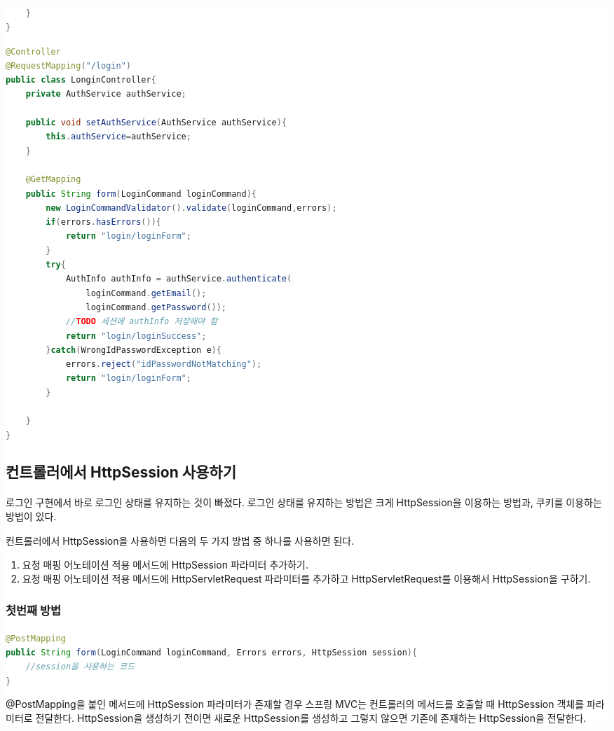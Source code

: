 ```java
    }
}
```
```java
@Controller
@RequestMapping("/login")
public class LonginController{
	private AuthService authService;
    
    public void setAuthService(AuthService authService){
    	this.authService=authService;
    }
    
    @GetMapping
    public String form(LoginCommand loginCommand){
    	new LoginCommandValidator().validate(loginCommand,errors);
        if(errors.hasErrors()){
        	return "login/loginForm";
        }
        try{
        	AuthInfo authInfo = authService.authenticate(
            	loginCommand.getEmail();
                loginCommand.getPassword());
           	//TODO 세션에 authInfo 저장해야 함
            return "login/loginSuccess";
        }catch(WrongIdPasswordException e){
        	errors.reject("idPasswordNotMatching");
            return "login/loginForm";
        }
       
    }
}
```
## 컨트롤러에서 HttpSession 사용하기
로그인 구현에서 바로 로그인 상태를 유지하는 것이 빠졌다. 로그인 상태를 유지하는 방법은 크게 HttpSession을 이용하는 방법과, 쿠키를 이용하는 방법이 있다. 

컨트롤러에서 HttpSession을 사용하면 다음의 두 가지 방법 중 하나를 사용하면 된다. 

1. 요청 매핑 어노테이션 적용 메서드에 HttpSession 파라미터 추가하기.
2. 요청 매핑 어노테이션 적용 메서드에 HttpServletRequest 파라미터를 추가하고 HttpServletRequest를 이용해서 HttpSession을 구하기.

### 첫번째 방법 
```java
@PostMapping
public String form(LoginCommand loginCommand, Errors errors, HttpSession session){
	//session을 사용하는 코드
}
```
@PostMapping을 붙인 메서드에 HttpSession 파라미터가 존재할 경우 스프링 MVC는 컨트롤러의 메서드를 호출할 때 HttpSession 객체를 파라미터로 전달한다. HttpSession을 생성하기 전이면 새로운 HttpSession를 생성하고 그렇지 않으면 기존에 존재하는 HttpSession을 전달한다.
